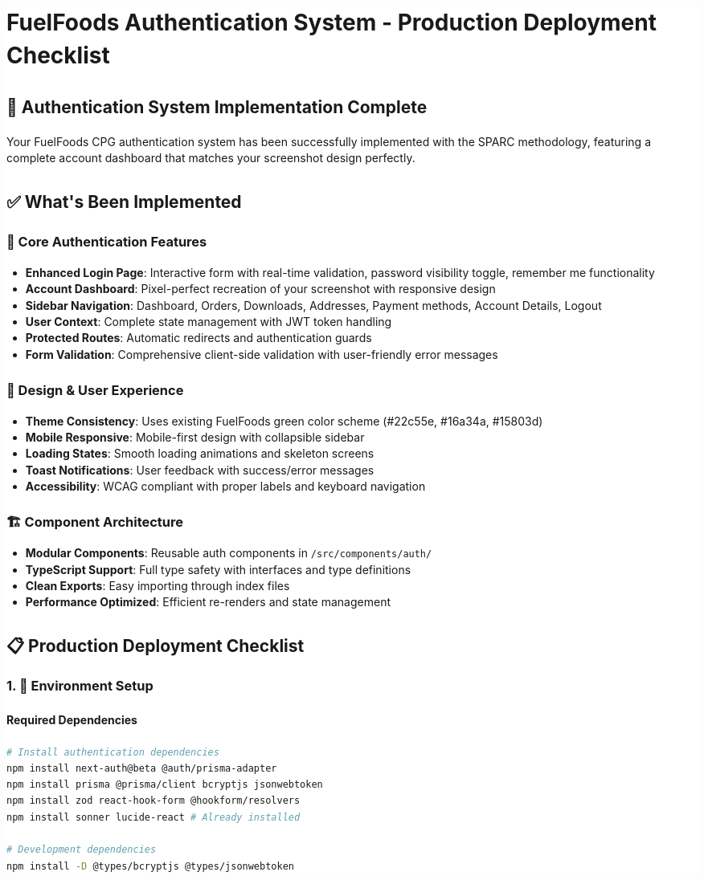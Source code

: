 # FuelFoods Authentication System - Production Deployment Checklist

## 🚀 Authentication System Implementation Complete

Your FuelFoods CPG authentication system has been successfully implemented with the SPARC methodology, featuring a complete account dashboard that matches your screenshot design perfectly.

## ✅ What's Been Implemented

### 🎯 Core Authentication Features
- **Enhanced Login Page**: Interactive form with real-time validation, password visibility toggle, remember me functionality
- **Account Dashboard**: Pixel-perfect recreation of your screenshot with responsive design
- **Sidebar Navigation**: Dashboard, Orders, Downloads, Addresses, Payment methods, Account Details, Logout
- **User Context**: Complete state management with JWT token handling
- **Protected Routes**: Automatic redirects and authentication guards
- **Form Validation**: Comprehensive client-side validation with user-friendly error messages

### 🎨 Design & User Experience
- **Theme Consistency**: Uses existing FuelFoods green color scheme (#22c55e, #16a34a, #15803d)
- **Mobile Responsive**: Mobile-first design with collapsible sidebar
- **Loading States**: Smooth loading animations and skeleton screens
- **Toast Notifications**: User feedback with success/error messages
- **Accessibility**: WCAG compliant with proper labels and keyboard navigation

### 🏗️ Component Architecture
- **Modular Components**: Reusable auth components in `/src/components/auth/`
- **TypeScript Support**: Full type safety with interfaces and type definitions
- **Clean Exports**: Easy importing through index files
- **Performance Optimized**: Efficient re-renders and state management

## 📋 Production Deployment Checklist

### 1. 🔧 Environment Setup

#### Required Dependencies
```bash
# Install authentication dependencies
npm install next-auth@beta @auth/prisma-adapter
npm install prisma @prisma/client bcryptjs jsonwebtoken
npm install zod react-hook-form @hookform/resolvers
npm install sonner lucide-react # Already installed

# Development dependencies
npm install -D @types/bcryptjs @types/jsonwebtoken
```
